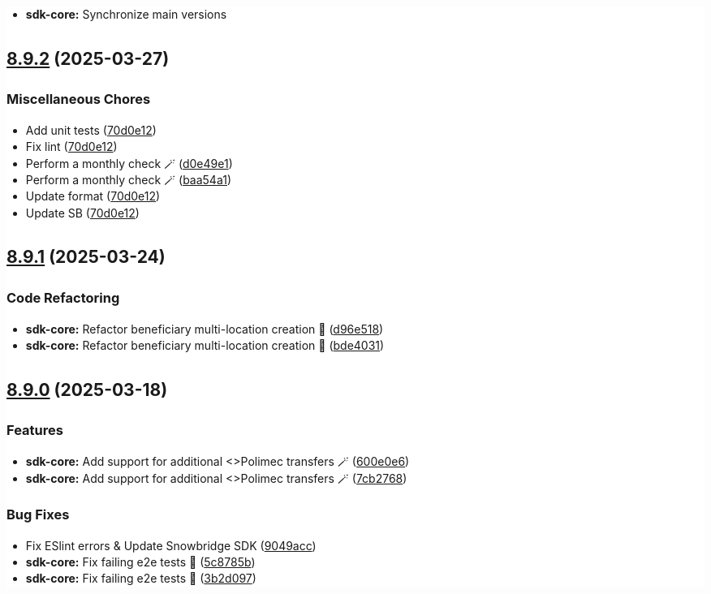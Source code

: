 * **sdk-core:** Synchronize main versions

## [8.9.2](https://github.com/paraspell/xcm-tools/compare/sdk-core-v8.9.1...sdk-core-v8.9.2) (2025-03-27)


### Miscellaneous Chores

* Add unit tests ([70d0e12](https://github.com/paraspell/xcm-tools/commit/70d0e124476809b33168ec25e4264fb5024e0f03))
* Fix lint ([70d0e12](https://github.com/paraspell/xcm-tools/commit/70d0e124476809b33168ec25e4264fb5024e0f03))
* Perform a monthly check 🪄 ([d0e49e1](https://github.com/paraspell/xcm-tools/commit/d0e49e1d808e81e3179ff64a714f89559b46c6f8))
* Perform a monthly check 🪄 ([baa54a1](https://github.com/paraspell/xcm-tools/commit/baa54a1e37ea1324643005c813983fe5ef86dbf8))
* Update format ([70d0e12](https://github.com/paraspell/xcm-tools/commit/70d0e124476809b33168ec25e4264fb5024e0f03))
* Update SB ([70d0e12](https://github.com/paraspell/xcm-tools/commit/70d0e124476809b33168ec25e4264fb5024e0f03))

## [8.9.1](https://github.com/paraspell/xcm-tools/compare/sdk-core-v8.9.0...sdk-core-v8.9.1) (2025-03-24)


### Code Refactoring

* **sdk-core:** Refactor beneficiary multi-location creation 🔧 ([d96e518](https://github.com/paraspell/xcm-tools/commit/d96e5186d243fa560138342fd9bdb4f7328bf156))
* **sdk-core:** Refactor beneficiary multi-location creation 🔧 ([bde4031](https://github.com/paraspell/xcm-tools/commit/bde4031ff28d90139da1557f9244b4833ceae817))

## [8.9.0](https://github.com/paraspell/xcm-tools/compare/sdk-core-v8.8.0...sdk-core-v8.9.0) (2025-03-18)


### Features

* **sdk-core:** Add support for additional &lt;&gt;Polimec transfers 🪄 ([600e0e6](https://github.com/paraspell/xcm-tools/commit/600e0e6935bcac72d98b92b0c68b2a92669934e4))
* **sdk-core:** Add support for additional &lt;&gt;Polimec transfers 🪄 ([7cb2768](https://github.com/paraspell/xcm-tools/commit/7cb27684676642704314922c12a8347576da6d0f))


### Bug Fixes

* Fix ESlint errors & Update Snowbridge SDK ([9049acc](https://github.com/paraspell/xcm-tools/commit/9049acc68991a89174199cb799f4d3a9756cf855))
* **sdk-core:** Fix failing e2e tests 🧪 ([5c8785b](https://github.com/paraspell/xcm-tools/commit/5c8785bbd3cb675826fc6f0a31cd8230e86811a3))
* **sdk-core:** Fix failing e2e tests 🧪 ([3b2d097](https://github.com/paraspell/xcm-tools/commit/3b2d0973958eee78e5f802300cb5c57ab8ec8188))
